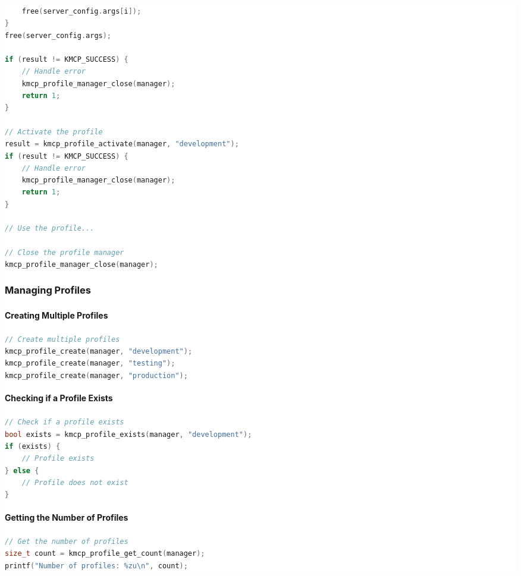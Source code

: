 ```c
    free(server_config.args[i]);
}
free(server_config.args);

if (result != KMCP_SUCCESS) {
    // Handle error
    kmcp_profile_manager_close(manager);
    return 1;
}

// Activate the profile
result = kmcp_profile_activate(manager, "development");
if (result != KMCP_SUCCESS) {
    // Handle error
    kmcp_profile_manager_close(manager);
    return 1;
}

// Use the profile...

// Close the profile manager
kmcp_profile_manager_close(manager);
```

### Managing Profiles

#### Creating Multiple Profiles

```c
// Create multiple profiles
kmcp_profile_create(manager, "development");
kmcp_profile_create(manager, "testing");
kmcp_profile_create(manager, "production");
```

#### Checking if a Profile Exists

```c
// Check if a profile exists
bool exists = kmcp_profile_exists(manager, "development");
if (exists) {
    // Profile exists
} else {
    // Profile does not exist
}
```

#### Getting the Number of Profiles

```c
// Get the number of profiles
size_t count = kmcp_profile_get_count(manager);
printf("Number of profiles: %zu\n", count);
```
